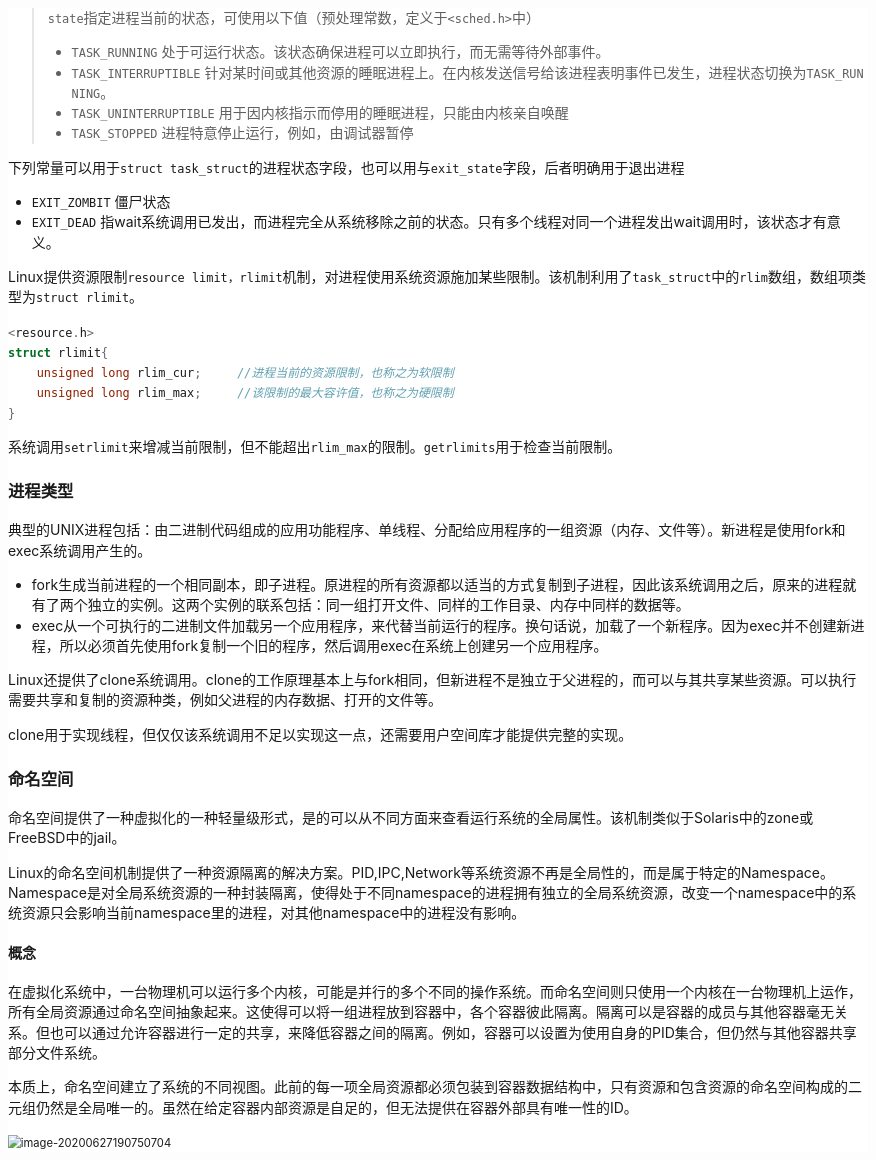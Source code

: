 > `state`指定进程当前的状态，可使用以下值（预处理常数，定义于`<sched.h>`中）
>
> - `TASK_RUNNING`  处于可运行状态。该状态确保进程可以立即执行，而无需等待外部事件。
> - `TASK_INTERRUPTIBLE` 针对某时间或其他资源的睡眠进程上。在内核发送信号给该进程表明事件已发生，进程状态切换为`TASK_RUNNING`。
> - `TASK_UNINTERRUPTIBLE` 用于因内核指示而停用的睡眠进程，只能由内核亲自唤醒
> - `TASK_STOPPED` 进程特意停止运行，例如，由调试器暂停

下列常量可以用于`struct task_struct`的进程状态字段，也可以用与`exit_state`字段，后者明确用于退出进程

- `EXIT_ZOMBIT` 僵尸状态
- `EXIT_DEAD` 指wait系统调用已发出，而进程完全从系统移除之前的状态。只有多个线程对同一个进程发出wait调用时，该状态才有意义。

Linux提供资源限制`resource limit，rlimit`机制，对进程使用系统资源施加某些限制。该机制利用了`task_struct`中的`rlim`数组，数组项类型为`struct rlimit`。

```C
<resource.h>
struct rlimit{
    unsigned long rlim_cur;		//进程当前的资源限制，也称之为软限制
    unsigned long rlim_max;		//该限制的最大容许值，也称之为硬限制
}
```

系统调用`setrlimit`来增减当前限制，但不能超出`rlim_max`的限制。`getrlimits`用于检查当前限制。

### 进程类型

典型的UNIX进程包括：由二进制代码组成的应用功能程序、单线程、分配给应用程序的一组资源（内存、文件等）。新进程是使用fork和exec系统调用产生的。

- fork生成当前进程的一个相同副本，即子进程。原进程的所有资源都以适当的方式复制到子进程，因此该系统调用之后，原来的进程就有了两个独立的实例。这两个实例的联系包括：同一组打开文件、同样的工作目录、内存中同样的数据等。
- exec从一个可执行的二进制文件加载另一个应用程序，来代替当前运行的程序。换句话说，加载了一个新程序。因为exec并不创建新进程，所以必须首先使用fork复制一个旧的程序，然后调用exec在系统上创建另一个应用程序。

Linux还提供了clone系统调用。clone的工作原理基本上与fork相同，但新进程不是独立于父进程的，而可以与其共享某些资源。可以执行需要共享和复制的资源种类，例如父进程的内存数据、打开的文件等。

clone用于实现线程，但仅仅该系统调用不足以实现这一点，还需要用户空间库才能提供完整的实现。

### 命名空间

命名空间提供了一种虚拟化的一种轻量级形式，是的可以从不同方面来查看运行系统的全局属性。该机制类似于Solaris中的zone或FreeBSD中的jail。

Linux的命名空间机制提供了一种资源隔离的解决方案。PID,IPC,Network等系统资源不再是全局性的，而是属于特定的Namespace。Namespace是对全局系统资源的一种封装隔离，使得处于不同namespace的进程拥有独立的全局系统资源，改变一个namespace中的系统资源只会影响当前namespace里的进程，对其他namespace中的进程没有影响。

#### 概念

在虚拟化系统中，一台物理机可以运行多个内核，可能是并行的多个不同的操作系统。而命名空间则只使用一个内核在一台物理机上运作，所有全局资源通过命名空间抽象起来。这使得可以将一组进程放到容器中，各个容器彼此隔离。隔离可以是容器的成员与其他容器毫无关系。但也可以通过允许容器进行一定的共享，来降低容器之间的隔离。例如，容器可以设置为使用自身的PID集合，但仍然与其他容器共享部分文件系统。

本质上，命名空间建立了系统的不同视图。此前的每一项全局资源都必须包装到容器数据结构中，只有资源和包含资源的命名空间构成的二元组仍然是全局唯一的。虽然在给定容器内部资源是自足的，但无法提供在容器外部具有唯一性的ID。

<img src="C:\Users\Costco424\AppData\Roaming\Typora\typora-user-images\image-20200627190750704.png" alt="image-20200627190750704" style="zoom:80%;" />


